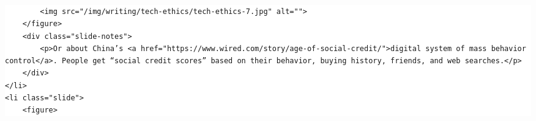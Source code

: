 			<img src="/img/writing/tech-ethics/tech-ethics-7.jpg" alt="">
		</figure>
		<div class="slide-notes">
			<p>Or about China’s <a href="https://www.wired.com/story/age-of-social-credit/">digital system of mass behavior control</a>. People get “social credit scores” based on their behavior, buying history, friends, and web searches.</p>
		</div>
	</li>
	<li class="slide">
		<figure>